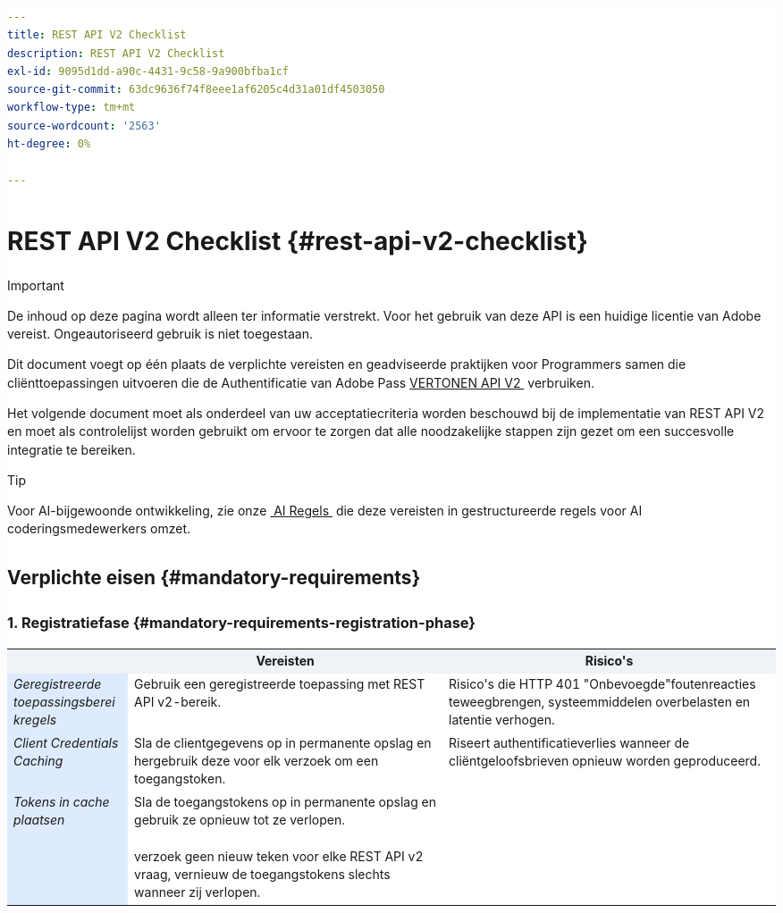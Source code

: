 ```yaml
---
title: REST API V2 Checklist
description: REST API V2 Checklist
exl-id: 9095d1dd-a90c-4431-9c58-9a900bfba1cf
source-git-commit: 63dc9636f74f8eee1af6205c4d31a01df4503050
workflow-type: tm+mt
source-wordcount: '2563'
ht-degree: 0%

---
```


# REST API V2 Checklist {#rest-api-v2-checklist}

>[!IMPORTANT]
>
> De inhoud op deze pagina wordt alleen ter informatie verstrekt. Voor het gebruik van deze API is een huidige licentie van Adobe vereist. Ongeautoriseerd gebruik is niet toegestaan.

Dit document voegt op één plaats de verplichte vereisten en geadviseerde praktijken voor Programmers samen die cliënttoepassingen uitvoeren die de Authentificatie van Adobe Pass [&#x200B; VERTONEN API V2 &#x200B;](/help/authentication/integration-guide-programmers/rest-apis/rest-api-v2/rest-api-v2-overview.md) verbruiken.

Het volgende document moet als onderdeel van uw acceptatiecriteria worden beschouwd bij de implementatie van REST API V2 en moet als controlelijst worden gebruikt om ervoor te zorgen dat alle noodzakelijke stappen zijn gezet om een succesvolle integratie te bereiken.

>[!TIP]
>
> Voor AI-bijgewoonde ontwikkeling, zie onze [&#x200B; AI Regels &#x200B;](rest-api-v2-ai-rules.md) die deze vereisten in gestructureerde regels voor AI coderingsmedewerkers omzet.

## Verplichte eisen {#mandatory-requirements}

### &#x200B;1. Registratiefase {#mandatory-requirements-registration-phase}

<table style="table-layout:auto">
   <tr>
      <th style="background-color: #EFF2F7;"></th>
      <th style="background-color: #EFF2F7;">Vereisten</th>
      <th style="background-color: #EFF2F7;">Risico's</th>
   </tr>
   <tr>
      <td style="background-color: #DEEBFF;"><i>Geregistreerde toepassingsbereikregels</i></td>
      <td>Gebruik een geregistreerde toepassing met REST API v2-bereik.</td>
      <td>Risico's die HTTP 401 "Onbevoegde"foutenreacties teweegbrengen, systeemmiddelen overbelasten en latentie verhogen.</td>
   </tr>
    <tr>
      <td style="background-color: #DEEBFF;"><i>Client Credentials Caching</i></td>
      <td>Sla de clientgegevens op in permanente opslag en hergebruik deze voor elk verzoek om een toegangstoken.</td>
      <td>Riseert authentificatieverlies wanneer de cliëntgeloofsbrieven opnieuw worden geproduceerd.</td>
   </tr>
   <tr>
      <td style="background-color: #DEEBFF;"><i>Tokens in cache plaatsen</i></td>
      <td>Sla de toegangstokens op in permanente opslag en gebruik ze opnieuw tot ze verlopen.<br/><br/> verzoek geen nieuw teken voor elke REST API v2 vraag, vernieuw de toegangstokens slechts wanneer zij verlopen.</td>